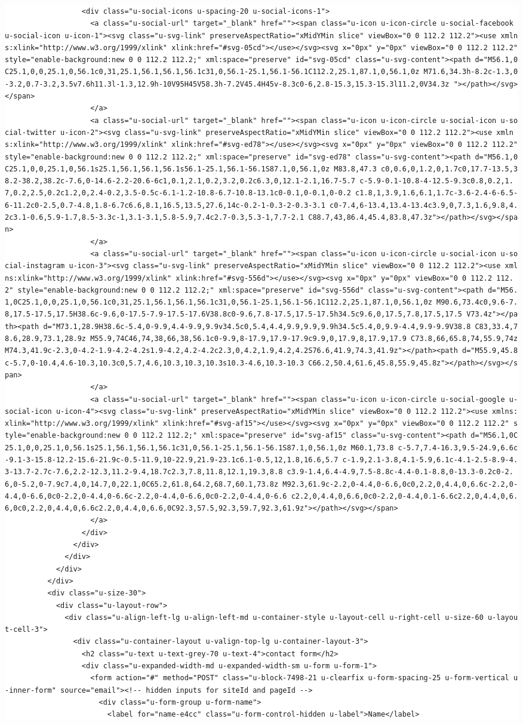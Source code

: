                       <div class="u-social-icons u-spacing-20 u-social-icons-1">
                        <a class="u-social-url" target="_blank" href=""><span class="u-icon u-icon-circle u-social-facebook u-social-icon u-icon-1"><svg class="u-svg-link" preserveAspectRatio="xMidYMin slice" viewBox="0 0 112.2 112.2"><use xmlns:xlink="http://www.w3.org/1999/xlink" xlink:href="#svg-05cd"></use></svg><svg x="0px" y="0px" viewBox="0 0 112.2 112.2" style="enable-background:new 0 0 112.2 112.2;" xml:space="preserve" id="svg-05cd" class="u-svg-content"><path d="M56.1,0C25.1,0,0,25.1,0,56.1c0,31,25.1,56.1,56.1,56.1c31,0,56.1-25.1,56.1-56.1C112.2,25.1,87.1,0,56.1,0z M71.6,34.3h-8.2c-1.3,0-3.2,0.7-3.2,3.5v7.6h11.3l-1.3,12.9h-10V95H45V58.3h-7.2V45.4H45v-8.3c0-6,2.8-15.3,15.3-15.3l11.2,0V34.3z "></path></svg></span>
                        </a>
                        <a class="u-social-url" target="_blank" href=""><span class="u-icon u-icon-circle u-social-icon u-social-twitter u-icon-2"><svg class="u-svg-link" preserveAspectRatio="xMidYMin slice" viewBox="0 0 112.2 112.2"><use xmlns:xlink="http://www.w3.org/1999/xlink" xlink:href="#svg-ed78"></use></svg><svg x="0px" y="0px" viewBox="0 0 112.2 112.2" style="enable-background:new 0 0 112.2 112.2;" xml:space="preserve" id="svg-ed78" class="u-svg-content"><path d="M56.1,0C25.1,0,0,25.1,0,56.1s25.1,56.1,56.1,56.1s56.1-25.1,56.1-56.1S87.1,0,56.1,0z M83.8,47.3 c0,0.6,0,1.2,0,1.7c0,17.7-13.5,38.2-38.2,38.2c-7.6,0-14.6-2.2-20.6-6c1,0.1,2.1,0.2,3.2,0.2c6.3,0,12.1-2.1,16.7-5.7 c-5.9-0.1-10.8-4-12.5-9.3c0.8,0.2,1.7,0.2,2.5,0.2c1.2,0,2.4-0.2,3.5-0.5c-6.1-1.2-10.8-6.7-10.8-13.1c0-0.1,0-0.1,0-0.2 c1.8,1,3.9,1.6,6.1,1.7c-3.6-2.4-6-6.5-6-11.2c0-2.5,0.7-4.8,1.8-6.7c6.6,8.1,16.5,13.5,27.6,14c-0.2-1-0.3-2-0.3-3.1 c0-7.4,6-13.4,13.4-13.4c3.9,0,7.3,1.6,9.8,4.2c3.1-0.6,5.9-1.7,8.5-3.3c-1,3.1-3.1,5.8-5.9,7.4c2.7-0.3,5.3-1,7.7-2.1 C88.7,43,86.4,45.4,83.8,47.3z"></path></svg></span>
                        </a>
                        <a class="u-social-url" target="_blank" href=""><span class="u-icon u-icon-circle u-social-icon u-social-instagram u-icon-3"><svg class="u-svg-link" preserveAspectRatio="xMidYMin slice" viewBox="0 0 112.2 112.2"><use xmlns:xlink="http://www.w3.org/1999/xlink" xlink:href="#svg-556d"></use></svg><svg x="0px" y="0px" viewBox="0 0 112.2 112.2" style="enable-background:new 0 0 112.2 112.2;" xml:space="preserve" id="svg-556d" class="u-svg-content"><path d="M56.1,0C25.1,0,0,25.1,0,56.1c0,31,25.1,56.1,56.1,56.1c31,0,56.1-25.1,56.1-56.1C112.2,25.1,87.1,0,56.1,0z M90.6,73.4c0,9.6-7.8,17.5-17.5,17.5H38.6c-9.6,0-17.5-7.9-17.5-17.6V38.8c0-9.6,7.8-17.5,17.5-17.5h34.5c9.6,0,17.5,7.8,17.5,17.5 V73.4z"></path><path d="M73.1,28.9H38.6c-5.4,0-9.9,4.4-9.9,9.9v34.5c0,5.4,4.4,9.9,9.9,9.9h34.5c5.4,0,9.9-4.4,9.9-9.9V38.8 C83,33.4,78.6,28.9,73.1,28.9z M55.9,74C46,74,38,66,38,56.1c0-9.9,8-17.9,17.9-17.9c9.9,0,17.9,8,17.9,17.9 C73.8,66,65.8,74,55.9,74z M74.3,41.9c-2.3,0-4.2-1.9-4.2-4.2s1.9-4.2,4.2-4.2c2.3,0,4.2,1.9,4.2,4.2S76.6,41.9,74.3,41.9z"></path><path d="M55.9,45.8c-5.7,0-10.4,4.6-10.3,10.3c0,5.7,4.6,10.3,10.3,10.3s10.3-4.6,10.3-10.3 C66.2,50.4,61.6,45.8,55.9,45.8z"></path></svg></span>
                        </a>
                        <a class="u-social-url" target="_blank" href=""><span class="u-icon u-icon-circle u-social-google u-social-icon u-icon-4"><svg class="u-svg-link" preserveAspectRatio="xMidYMin slice" viewBox="0 0 112.2 112.2"><use xmlns:xlink="http://www.w3.org/1999/xlink" xlink:href="#svg-af15"></use></svg><svg x="0px" y="0px" viewBox="0 0 112.2 112.2" style="enable-background:new 0 0 112.2 112.2;" xml:space="preserve" id="svg-af15" class="u-svg-content"><path d="M56.1,0C25.1,0,0,25.1,0,56.1s25.1,56.1,56.1,56.1c31,0,56.1-25.1,56.1-56.1S87.1,0,56.1,0z M60.1,73.8 c-5.7,7.4-16.3,9.5-24.9,6.6c-9.1-3-15.8-12.2-15.6-21.9c-0.5-11.9,10-22.9,21.9-23.1c6.1-0.5,12,1.8,16.6,5.7 c-1.9,2.1-3.8,4.1-5.9,6.1c-4.1-2.5-8.9-4.3-13.7-2.7c-7.6,2.2-12.3,11.2-9.4,18.7c2.3,7.8,11.8,12.1,19.3,8.8 c3.9-1.4,6.4-4.9,7.5-8.8c-4.4-0.1-8.8,0-13.3-0.2c0-2.6,0-5.2,0-7.9c7.4,0,14.7,0,22.1,0C65.2,61.8,64.2,68.7,60.1,73.8z M92.3,61.9c-2.2,0-4.4,0-6.6,0c0,2.2,0,4.4,0,6.6c-2.2,0-4.4,0-6.6,0c0-2.2,0-4.4,0-6.6c-2.2,0-4.4,0-6.6,0c0-2.2,0-4.4,0-6.6 c2.2,0,4.4,0,6.6,0c0-2.2,0-4.4,0.1-6.6c2.2,0,4.4,0,6.6,0c0,2.2,0,4.4,0,6.6c2.2,0,4.4,0,6.6,0C92.3,57.5,92.3,59.7,92.3,61.9z"></path></svg></span>
                        </a>
                      </div>
                    </div>
                  </div>
                </div>
              </div>
              <div class="u-size-30">
                <div class="u-layout-row">
                  <div class="u-align-left-lg u-align-left-md u-container-style u-layout-cell u-right-cell u-size-60 u-layout-cell-3">
                    <div class="u-container-layout u-valign-top-lg u-container-layout-3">
                      <h2 class="u-text u-text-grey-70 u-text-4">contact form</h2>
                      <div class="u-expanded-width-md u-expanded-width-sm u-form u-form-1">
                        <form action="#" method="POST" class="u-block-7498-21 u-clearfix u-form-spacing-25 u-form-vertical u-inner-form" source="email"><!-- hidden inputs for siteId and pageId -->
                          <div class="u-form-group u-form-name">
                            <label for="name-e4cc" class="u-form-control-hidden u-label">Name</label>